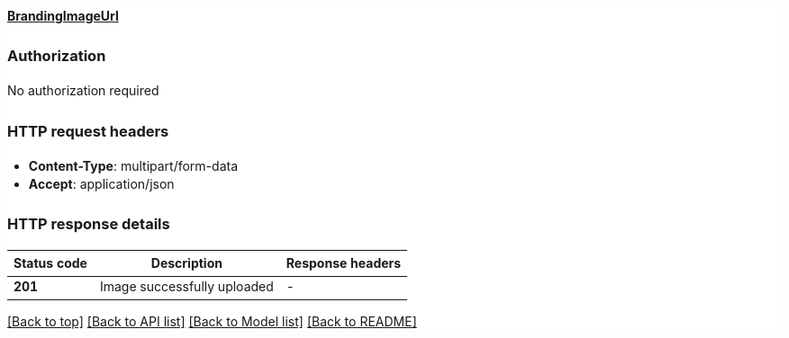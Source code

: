 [**BrandingImageUrl**](BrandingImageUrl.md)

### Authorization

No authorization required

### HTTP request headers

 - **Content-Type**: multipart/form-data
 - **Accept**: application/json

### HTTP response details
| Status code | Description | Response headers |
|-------------|-------------|------------------|
**201** | Image successfully uploaded |  -  |

[[Back to top]](#) [[Back to API list]](../README.md#documentation-for-api-endpoints) [[Back to Model list]](../README.md#documentation-for-models) [[Back to README]](../README.md)

